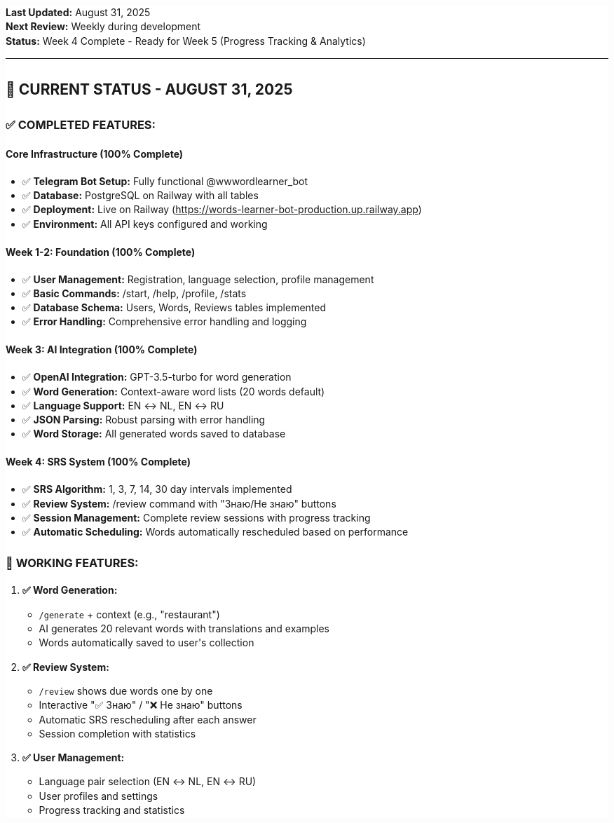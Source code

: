 
**Last Updated:** August 31, 2025  
**Next Review:** Weekly during development  
**Status:** Week 4 Complete - Ready for Week 5 (Progress Tracking & Analytics)

---

## 🎉 **CURRENT STATUS - AUGUST 31, 2025**

### ✅ **COMPLETED FEATURES:**

#### **Core Infrastructure (100% Complete)**
- ✅ **Telegram Bot Setup:** Fully functional @wwwordlearner_bot
- ✅ **Database:** PostgreSQL on Railway with all tables
- ✅ **Deployment:** Live on Railway (https://words-learner-bot-production.up.railway.app)
- ✅ **Environment:** All API keys configured and working

#### **Week 1-2: Foundation (100% Complete)**
- ✅ **User Management:** Registration, language selection, profile management
- ✅ **Basic Commands:** /start, /help, /profile, /stats
- ✅ **Database Schema:** Users, Words, Reviews tables implemented
- ✅ **Error Handling:** Comprehensive error handling and logging

#### **Week 3: AI Integration (100% Complete)**
- ✅ **OpenAI Integration:** GPT-3.5-turbo for word generation
- ✅ **Word Generation:** Context-aware word lists (20 words default)
- ✅ **Language Support:** EN ↔ NL, EN ↔ RU
- ✅ **JSON Parsing:** Robust parsing with error handling
- ✅ **Word Storage:** All generated words saved to database

#### **Week 4: SRS System (100% Complete)**
- ✅ **SRS Algorithm:** 1, 3, 7, 14, 30 day intervals implemented
- ✅ **Review System:** /review command with "Знаю/Не знаю" buttons
- ✅ **Session Management:** Complete review sessions with progress tracking
- ✅ **Automatic Scheduling:** Words automatically rescheduled based on performance

### 🚀 **WORKING FEATURES:**

1. **✅ Word Generation:**
   - `/generate` + context (e.g., "restaurant")
   - AI generates 20 relevant words with translations and examples
   - Words automatically saved to user's collection

2. **✅ Review System:**
   - `/review` shows due words one by one
   - Interactive "✅ Знаю" / "❌ Не знаю" buttons
   - Automatic SRS rescheduling after each answer
   - Session completion with statistics

3. **✅ User Management:**
   - Language pair selection (EN ↔ NL, EN ↔ RU)
   - User profiles and settings
   - Progress tracking and statistics
